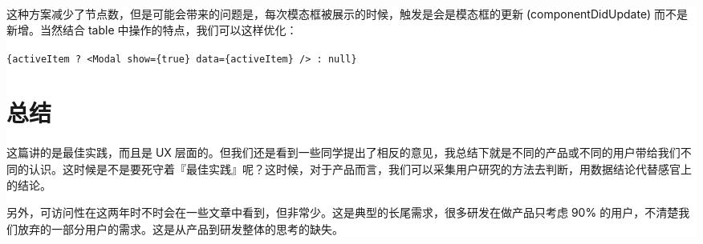 

这种方案减少了节点数，但是可能会带来的问题是，每次模态框被展示的时候，触发是会是模态框的更新 (componentDidUpdate) 而不是新增。当然结合 table 中操作的特点，我们可以这样优化：

```
{activeItem ? <Modal show={true} data={activeItem} /> : null}
```

# 总结

这篇讲的是最佳实践，而且是 UX 层面的。但我们还是看到一些同学提出了相反的意见，我总结下就是不同的产品或不同的用户带给我们不同的认识。这时候是不是要死守着『最佳实践』呢？这时候，对于产品而言，我们可以采集用户研究的方法去判断，用数据结论代替感官上的结论。

另外，可访问性在这两年时不时会在一些文章中看到，但非常少。这是典型的长尾需求，很多研发在做产品只考虑 90% 的用户，不清楚我们放弃的一部分用户的需求。这是从产品到研发整体的思考的缺失。